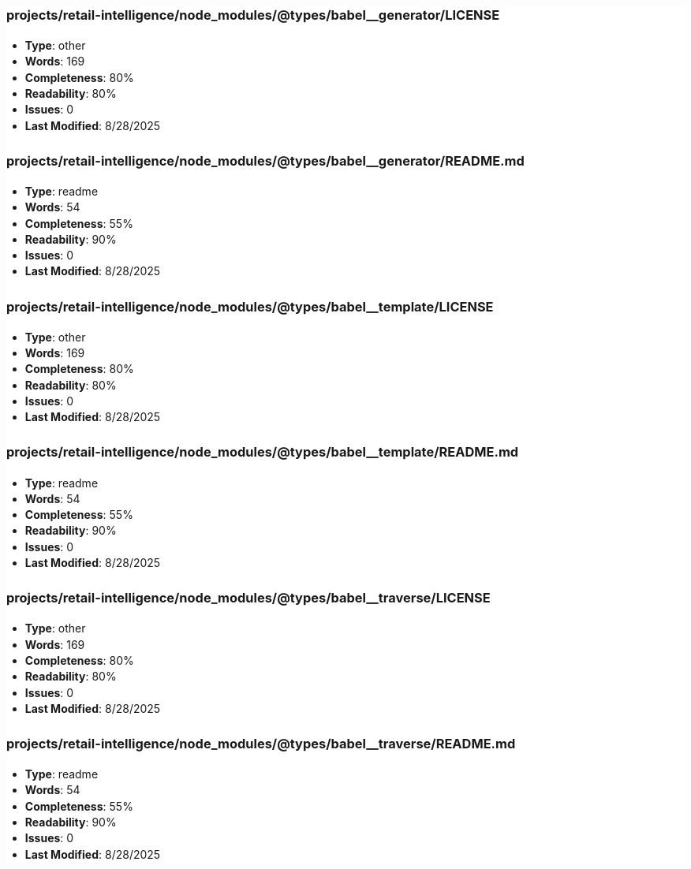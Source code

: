 ### projects/retail-intelligence/node_modules/@types/babel__generator/LICENSE
- **Type**: other
- **Words**: 169
- **Completeness**: 80%
- **Readability**: 80%
- **Issues**: 0
- **Last Modified**: 8/28/2025

### projects/retail-intelligence/node_modules/@types/babel__generator/README.md
- **Type**: readme
- **Words**: 54
- **Completeness**: 55%
- **Readability**: 90%
- **Issues**: 0
- **Last Modified**: 8/28/2025

### projects/retail-intelligence/node_modules/@types/babel__template/LICENSE
- **Type**: other
- **Words**: 169
- **Completeness**: 80%
- **Readability**: 80%
- **Issues**: 0
- **Last Modified**: 8/28/2025

### projects/retail-intelligence/node_modules/@types/babel__template/README.md
- **Type**: readme
- **Words**: 54
- **Completeness**: 55%
- **Readability**: 90%
- **Issues**: 0
- **Last Modified**: 8/28/2025

### projects/retail-intelligence/node_modules/@types/babel__traverse/LICENSE
- **Type**: other
- **Words**: 169
- **Completeness**: 80%
- **Readability**: 80%
- **Issues**: 0
- **Last Modified**: 8/28/2025

### projects/retail-intelligence/node_modules/@types/babel__traverse/README.md
- **Type**: readme
- **Words**: 54
- **Completeness**: 55%
- **Readability**: 90%
- **Issues**: 0
- **Last Modified**: 8/28/2025
